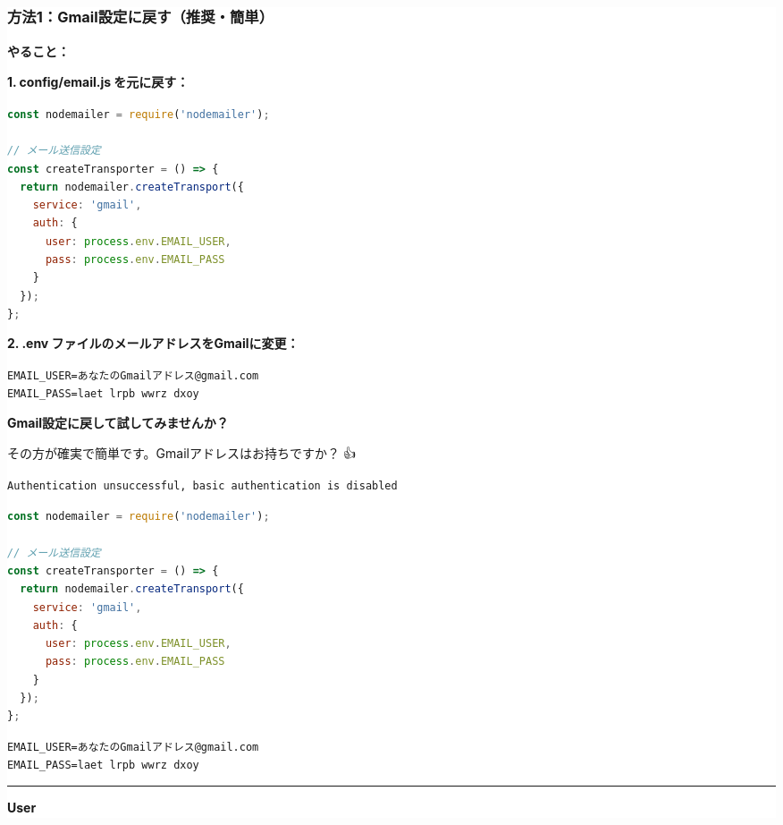 ### **方法1：Gmail設定に戻す（推奨・簡単）**

**やること：**

**1. config/email.js を元に戻す：**
```javascript:config/email.js
const nodemailer = require('nodemailer');

// メール送信設定
const createTransporter = () => {
  return nodemailer.createTransport({
    service: 'gmail',
    auth: {
      user: process.env.EMAIL_USER,
      pass: process.env.EMAIL_PASS
    }
  });
};
```

**2. .env ファイルのメールアドレスをGmailに変更：**
```text:.env
EMAIL_USER=あなたのGmailアドレス@gmail.com
EMAIL_PASS=laet lrpb wwrz dxoy
```

**Gmail設定に戻して試してみませんか？**

その方が確実で簡単です。Gmailアドレスはお持ちですか？ 👍

```plaintext
Authentication unsuccessful, basic authentication is disabled
```

```javascript
const nodemailer = require('nodemailer');

// メール送信設定
const createTransporter = () => {
  return nodemailer.createTransport({
    service: 'gmail',
    auth: {
      user: process.env.EMAIL_USER,
      pass: process.env.EMAIL_PASS
    }
  });
};
```

```plaintext
EMAIL_USER=あなたのGmailアドレス@gmail.com
EMAIL_PASS=laet lrpb wwrz dxoy
```

---

**User**
